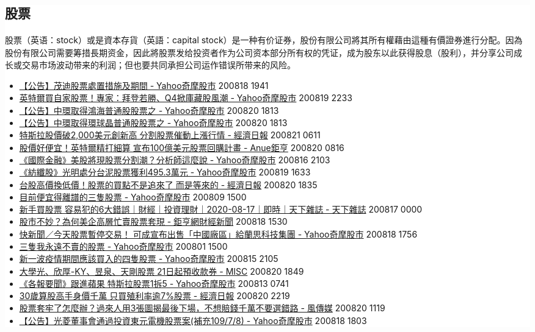 ## 股票

股票（英语：stock）或是資本存貨（英語：capital stock）是一种有价证券，股份有限公司將其所有權藉由這種有價證券進行分配。因為股份有限公司需要筹措長期资金，因此將股票发给投资者作为公司资本部分所有权的凭证，成为股东以此获得股息（股利），并分享公司成长或交易市场波动带来的利润；但也要共同承担公司运作错误所带来的风险。
- [【公告】茂迪股票處置措施及期間 - Yahoo奇摩股市](https://tw.stock.yahoo.com/news/%E5%85%AC%E5%91%8A-%E8%8C%82%E8%BF%AA%E8%82%A1%E7%A5%A8%E8%99%95%E7%BD%AE%E6%8E%AA%E6%96%BD%E5%8F%8A%E6%9C%9F%E9%96%93-114114051.html "【公告】茂迪股票處置措施及期間 - Yahoo奇摩股市") 200818 1941
- [英特爾買自家股票！專家：拜登若勝、Q4掀庫藏股風潮 - Yahoo奇摩股市](https://tw.stock.yahoo.com/news/%E8%8B%B1%E7%89%B9%E7%88%BE%E8%B2%B7%E8%87%AA%E5%AE%B6%E8%82%A1%E7%A5%A8-%E5%B0%88%E5%AE%B6-%E6%8B%9C%E7%99%BB%E8%8B%A5%E5%8B%9D-q4%E6%8E%80%E5%BA%AB%E8%97%8F%E8%82%A1%E9%A2%A8%E6%BD%AE-053300845.html "英特爾買自家股票！專家：拜登若勝、Q4掀庫藏股風潮 - Yahoo奇摩股市") 200819 2233
- [【公告】中環取得鴻海普通股股票之 - Yahoo奇摩股市](https://tw.stock.yahoo.com/news/%E5%85%AC%E5%91%8A-%E4%B8%AD%E7%92%B0%E5%8F%96%E5%BE%97%E9%B4%BB%E6%B5%B7%E6%99%AE%E9%80%9A%E8%82%A1%E8%82%A1%E7%A5%A8%E4%B9%8B-101341097.html "【公告】中環取得鴻海普通股股票之 - Yahoo奇摩股市") 200820 1813
- [【公告】中環取得環球晶普通股股票之 - Yahoo奇摩股市](https://tw.stock.yahoo.com/news/%E5%85%AC%E5%91%8A-%E4%B8%AD%E7%92%B0%E5%8F%96%E5%BE%97%E7%92%B0%E7%90%83%E6%99%B6%E6%99%AE%E9%80%9A%E8%82%A1%E8%82%A1%E7%A5%A8%E4%B9%8B-101341682.html "【公告】中環取得環球晶普通股股票之 - Yahoo奇摩股市") 200820 1813
- [特斯拉股價破2,000美元創新高 分割股票催動上漲行情 - 經濟日報](https://money.udn.com/money/story/5599/4798648 "特斯拉股價破2,000美元創新高 分割股票催動上漲行情 - 經濟日報") 200821 0611
- [股價好便宜！英特爾精打細算 宣布100億美元股票回購計畫 - Anue鉅亨](https://news.cnyes.com/news/id/4517364 "股價好便宜！英特爾精打細算 宣布100億美元股票回購計畫 - Anue鉅亨") 200820 0816
- [《國際金融》美股將現股票分割潮？分析師這麼說 - Yahoo奇摩股市](https://tw.stock.yahoo.com/news/%E5%9C%8B%E9%9A%9B%E9%87%91%E8%9E%8D-%E7%BE%8E%E8%82%A1%E5%B0%87%E7%8F%BE%E8%82%A1%E7%A5%A8%E5%88%86%E5%89%B2%E6%BD%AE-%E5%88%86%E6%9E%90%E5%B8%AB%E9%80%99%E9%BA%BC%E8%AA%AA-040307825.html "《國際金融》美股將現股票分割潮？分析師這麼說 - Yahoo奇摩股市") 200816 2103
- [《紡纖股》光明處分台泥股票獲利495.3萬元 - Yahoo奇摩股市](https://tw.stock.yahoo.com/news/%E7%B4%A1%E7%BA%96%E8%82%A1-%E5%85%89%E6%98%8E%E8%99%95%E5%88%86%E5%8F%B0%E6%B3%A5%E8%82%A1%E7%A5%A8-%E7%8D%B2%E5%88%A9495-3%E8%90%AC%E5%85%83-083348375.html "《紡纖股》光明處分台泥股票獲利495.3萬元 - Yahoo奇摩股市") 200819 1633
- [台股高價換低價！股票的買點不是追來了 而是等來的 - 經濟日報](https://money.udn.com/money/story/5607/4797391 "台股高價換低價！股票的買點不是追來了 而是等來的 - 經濟日報") 200820 1835
- [目前便宜得離譜的三隻股票 - Yahoo奇摩股市](https://tw.stock.yahoo.com/news/%E7%9B%AE%E5%89%8D%E4%BE%BF%E5%AE%9C%E5%BE%97%E9%9B%A2%E8%AD%9C%E7%9A%84%E4%B8%89%E9%9A%BB%E8%82%A1%E7%A5%A8-133038229.html "目前便宜得離譜的三隻股票 - Yahoo奇摩股市") 200809 1500
- [新手買股票 容易犯的6大錯誤｜財經｜投資理財｜2020-08-17｜即時｜天下雜誌 - 天下雜誌](https://www.cw.com.tw/article/5101546 "新手買股票 容易犯的6大錯誤｜財經｜投資理財｜2020-08-17｜即時｜天下雜誌 - 天下雜誌") 200817 0000
- [股市不妙？為何美企高層忙賣股票套現 - 鉅亨網財經新聞](https://m.cnyes.com/news/id/4516680 "股市不妙？為何美企高層忙賣股票套現 - 鉅亨網財經新聞") 200818 1530
- [快新聞／今天股票暫停交易！ 可成宣布出售「中國廠區」給蘭思科技集團 - Yahoo奇摩股市](https://tw.stock.yahoo.com/news/%E5%BF%AB%E6%96%B0%E8%81%9E-%E4%BB%8A%E5%A4%A9%E8%82%A1%E7%A5%A8%E6%9A%AB%E5%81%9C%E4%BA%A4%E6%98%93-%E5%8F%AF%E6%88%90%E5%AE%A3%E5%B8%83%E5%87%BA%E5%94%AE-%E4%B8%AD%E5%9C%8B%E5%BB%A0%E5%8D%80-%E7%B5%A6%E8%98%AD%E6%80%9D%E7%A7%91%E6%8A%80%E9%9B%86%E5%9C%98-095650026.html "快新聞／今天股票暫停交易！ 可成宣布出售「中國廠區」給蘭思科技集團 - Yahoo奇摩股市") 200818 1756
- [三隻我永遠不賣的股票 - Yahoo奇摩股市](https://tw.stock.yahoo.com/news/%E4%B8%89%E9%9A%BB%E6%88%91%E6%B0%B8%E9%81%A0%E4%B8%8D%E8%B3%A3%E7%9A%84%E8%82%A1%E7%A5%A8-090530956.html "三隻我永遠不賣的股票 - Yahoo奇摩股市") 200801 1500
- [新一波疫情期間應該買入的四隻股票 - Yahoo奇摩股市](https://tw.stock.yahoo.com/news/%E6%96%B0-%E6%B3%A2%E7%96%AB%E6%83%85%E6%9C%9F%E9%96%93%E6%87%89%E8%A9%B2%E8%B2%B7%E5%85%A5%E7%9A%84%E5%9B%9B%E9%9A%BB%E8%82%A1%E7%A5%A8-130504579.html "新一波疫情期間應該買入的四隻股票 - Yahoo奇摩股市") 200815 2105
- [大學光、欣厚-KY、昱泉、天剛股票 21日起預收款券 - MISC](https://udn.com/news/story/7251/4797451 "大學光、欣厚-KY、昱泉、天剛股票 21日起預收款券 - MISC") 200820 1849
- [《各報要聞》跟進蘋果 特斯拉股票1拆5 - Yahoo奇摩股市](https://tw.stock.yahoo.com/news/%E5%90%84%E5%A0%B1%E8%A6%81%E8%81%9E-%E8%B7%9F%E9%80%B2%E8%98%8B%E6%9E%9C-%E7%89%B9%E6%96%AF%E6%8B%89%E8%82%A1%E7%A5%A81%E6%8B%865-234148700.html "《各報要聞》跟進蘋果 特斯拉股票1拆5 - Yahoo奇摩股市") 200813 0741
- [30歲算股高手身價千萬 只買殖利率逾7%股票 - 經濟日報](https://money.udn.com/money/story/12040/4797918 "30歲算股高手身價千萬 只買殖利率逾7%股票 - 經濟日報") 200820 2219
- [股票套牢了怎麼辦？過來人用3張圖揭最後下場，不想賠錢千萬不要選錯路 - 風傳媒](https://www.storm.mg/lifestyle/2942377?page=1 "股票套牢了怎麼辦？過來人用3張圖揭最後下場，不想賠錢千萬不要選錯路 - 風傳媒") 200820 1119
- [【公告】光菱董事會通過投資東元電機股票案(補充109/7/8) - Yahoo奇摩股市](https://tw.stock.yahoo.com/news/%E5%85%AC%E5%91%8A-%E5%85%89%E8%8F%B1%E8%91%A3%E4%BA%8B%E6%9C%83%E9%80%9A%E9%81%8E%E6%8A%95%E8%B3%87%E6%9D%B1%E5%85%83%E9%9B%BB%E6%A9%9F%E8%82%A1%E7%A5%A8%E6%A1%88-%E8%A3%9C%E5%85%85109-7-8-100310561.html "【公告】光菱董事會通過投資東元電機股票案(補充109/7/8) - Yahoo奇摩股市") 200818 1803
